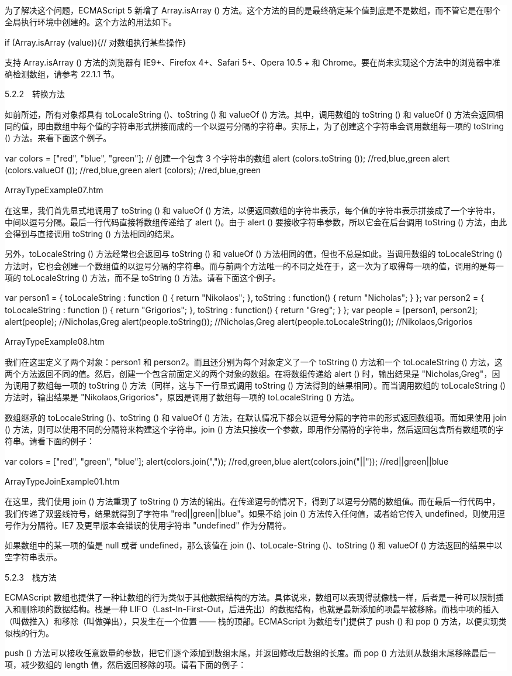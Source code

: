 为了解决这个问题，ECMAScript 5 新增了 Array.isArray () 方法。这个方法的目的是最终确定某个值到底是不是数组，而不管它是在哪个全局执行环境中创建的。这个方法的用法如下。

if (Array.isArray (value)){// 对数组执行某些操作}

支持 Array.isArray () 方法的浏览器有 IE9+、Firefox 4+、Safari 5+、Opera 10.5 + 和 Chrome。要在尚未实现这个方法中的浏览器中准确检测数组，请参考 22.1.1 节。

5.2.2　转换方法

如前所述，所有对象都具有 toLocaleString ()、toString () 和 valueOf () 方法。其中，调用数组的 toString () 和 valueOf () 方法会返回相同的值，即由数组中每个值的字符串形式拼接而成的一个以逗号分隔的字符串。实际上，为了创建这个字符串会调用数组每一项的 toString () 方法。来看下面这个例子。

var colors = ["red", "blue", "green"]; // 创建一个包含 3 个字符串的数组 alert (colors.toString ()); //red,blue,green alert (colors.valueOf ()); //red,blue,green alert (colors); //red,blue,green

ArrayTypeExample07.htm

在这里，我们首先显式地调用了 toString () 和 valueOf () 方法，以便返回数组的字符串表示，每个值的字符串表示拼接成了一个字符串，中间以逗号分隔。最后一行代码直接将数组传递给了 alert ()。由于 alert () 要接收字符串参数，所以它会在后台调用 toString () 方法，由此会得到与直接调用 toString () 方法相同的结果。

另外，toLocaleString () 方法经常也会返回与 toString () 和 valueOf () 方法相同的值，但也不总是如此。当调用数组的 toLocaleString () 方法时，它也会创建一个数组值的以逗号分隔的字符串。而与前两个方法唯一的不同之处在于，这一次为了取得每一项的值，调用的是每一项的 toLocaleString () 方法，而不是 toString () 方法。请看下面这个例子。

var person1 = { toLocaleString : function () { return "Nikolaos"; }, toString : function() { return "Nicholas"; } }; var person2 = { toLocaleString : function () { return "Grigorios"; }, toString : function() { return "Greg"; } }; var people = [person1, person2]; alert(people); //Nicholas,Greg alert(people.toString()); //Nicholas,Greg alert(people.toLocaleString()); //Nikolaos,Grigorios

ArrayTypeExample08.htm

我们在这里定义了两个对象：person1 和 person2。而且还分别为每个对象定义了一个 toString () 方法和一个 toLocaleString () 方法，这两个方法返回不同的值。然后，创建一个包含前面定义的两个对象的数组。在将数组传递给 alert () 时，输出结果是 "Nicholas,Greg"，因为调用了数组每一项的 toString () 方法（同样，这与下一行显式调用 toString () 方法得到的结果相同）。而当调用数组的 toLocaleString () 方法时，输出结果是 "Nikolaos,Grigorios"，原因是调用了数组每一项的 toLocaleString () 方法。

数组继承的 toLocaleString ()、toString () 和 valueOf () 方法，在默认情况下都会以逗号分隔的字符串的形式返回数组项。而如果使用 join () 方法，则可以使用不同的分隔符来构建这个字符串。join () 方法只接收一个参数，即用作分隔符的字符串，然后返回包含所有数组项的字符串。请看下面的例子：

var colors = ["red", "green", "blue"]; alert(colors.join(",")); //red,green,blue alert(colors.join("||")); //red||green||blue

ArrayTypeJoinExample01.htm

在这里，我们使用 join () 方法重现了 toString () 方法的输出。在传递逗号的情况下，得到了以逗号分隔的数组值。而在最后一行代码中，我们传递了双竖线符号，结果就得到了字符串 "red||green||blue"。如果不给 join () 方法传入任何值，或者给它传入 undefined，则使用逗号作为分隔符。IE7 及更早版本会错误的使用字符串 "undefined" 作为分隔符。

如果数组中的某一项的值是 null 或者 undefined，那么该值在 join ()、toLocale-String ()、toString () 和 valueOf () 方法返回的结果中以空字符串表示。

5.2.3　栈方法

ECMAScript 数组也提供了一种让数组的行为类似于其他数据结构的方法。具体说来，数组可以表现得就像栈一样，后者是一种可以限制插入和删除项的数据结构。栈是一种 LIFO（Last-In-First-Out，后进先出）的数据结构，也就是最新添加的项最早被移除。而栈中项的插入（叫做推入）和移除（叫做弹出），只发生在一个位置 —— 栈的顶部。ECMAScript 为数组专门提供了 push () 和 pop () 方法，以便实现类似栈的行为。

push () 方法可以接收任意数量的参数，把它们逐个添加到数组末尾，并返回修改后数组的长度。而 pop () 方法则从数组末尾移除最后一项，减少数组的 length 值，然后返回移除的项。请看下面的例子：
